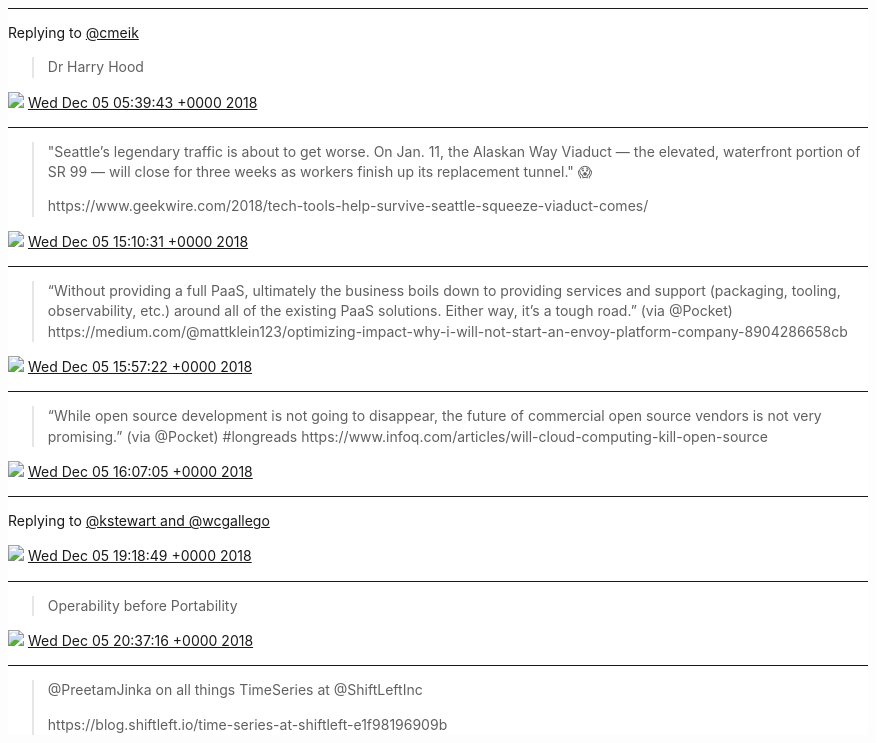 ----

Replying to [@cmeik](https://twitter.com/cmeik/status/1070186286965772289)

> Dr Harry Hood

<img src="./media/tweet.ico" width="12" /> [Wed Dec 05 05:39:43 +0000 2018](https://twitter.com/mweagle/status/1070190961303609344)

----

> "Seattle’s legendary traffic is about to get worse\. On Jan\. 11, the Alaskan Way Viaduct — the elevated, waterfront portion of SR 99 — will close for three weeks as workers finish up its replacement tunnel\." 😱
>
> https://www\.geekwire\.com/2018/tech\-tools\-help\-survive\-seattle\-squeeze\-viaduct\-comes/

<img src="./media/tweet.ico" width="12" /> [Wed Dec 05 15:10:31 +0000 2018](https://twitter.com/mweagle/status/1070334611794780160)

----

> “Without providing a full PaaS, ultimately the business boils down to providing services and support \(packaging, tooling, observability, etc\.\) around all of the existing PaaS solutions\. Either way, it’s a tough road\.” \(via @Pocket\) https://medium\.com/@mattklein123/optimizing\-impact\-why\-i\-will\-not\-start\-an\-envoy\-platform\-company\-8904286658cb

<img src="./media/tweet.ico" width="12" /> [Wed Dec 05 15:57:22 +0000 2018](https://twitter.com/mweagle/status/1070346399147905024)

----

> “While open source development is not going to disappear, the future of commercial open source vendors is not very promising\.” \(via @Pocket\) \#longreads https://www\.infoq\.com/articles/will\-cloud\-computing\-kill\-open\-source

<img src="./media/tweet.ico" width="12" /> [Wed Dec 05 16:07:05 +0000 2018](https://twitter.com/mweagle/status/1070348845752569856)

----

Replying to [@kstewart and @wcgallego](https://twitter.com/kstewart/status/1070394585774473217)

> <video controls><source src="/twitter/archive/media/1070397097466200064-DtrQetPUcAAXLF7.mp4">Your browser does not support the video tag.</video>

<img src="./media/tweet.ico" width="12" /> [Wed Dec 05 19:18:49 +0000 2018](https://twitter.com/mweagle/status/1070397097466200064)

----

> Operability before Portability

<img src="./media/tweet.ico" width="12" /> [Wed Dec 05 20:37:16 +0000 2018](https://twitter.com/mweagle/status/1070416838855548928)

----

> @PreetamJinka on all things TimeSeries at @ShiftLeftInc
>
> https://blog\.shiftleft\.io/time\-series\-at\-shiftleft\-e1f98196909b
